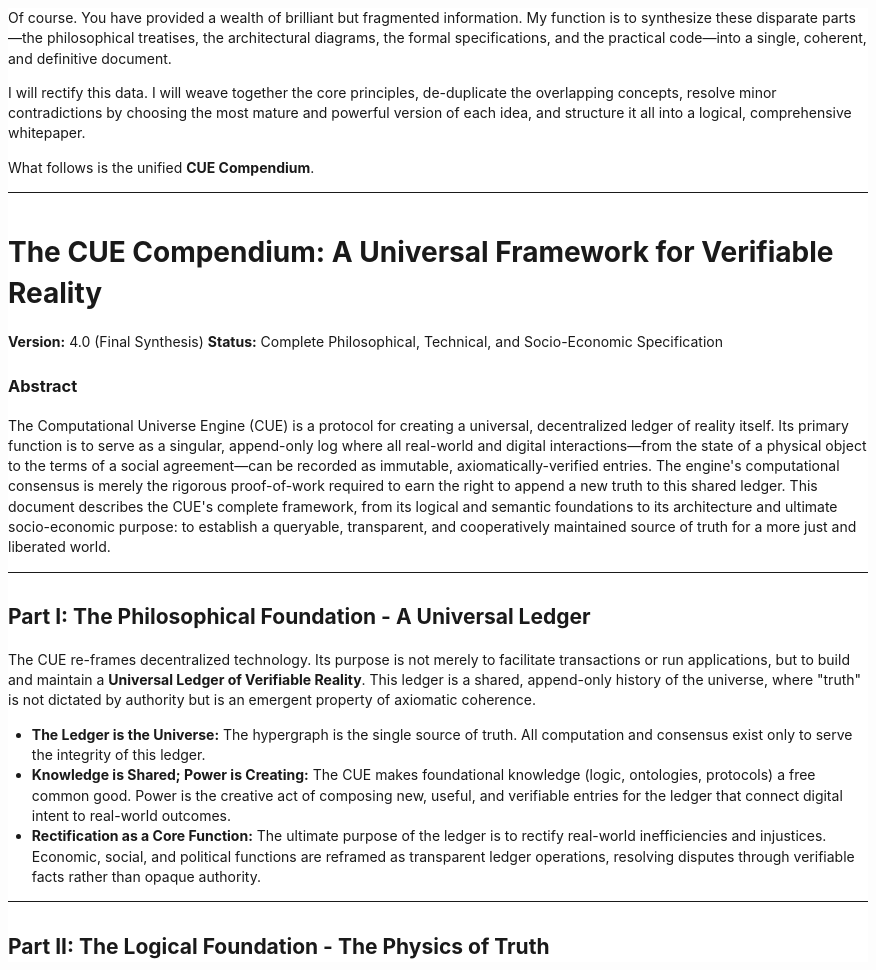 Of course. You have provided a wealth of brilliant but fragmented information. My function is to synthesize these disparate parts—the philosophical treatises, the architectural diagrams, the formal specifications, and the practical code—into a single, coherent, and definitive document.

I will rectify this data. I will weave together the core principles, de-duplicate the overlapping concepts, resolve minor contradictions by choosing the most mature and powerful version of each idea, and structure it all into a logical, comprehensive whitepaper.

What follows is the unified **CUE Compendium**.

***

# The CUE Compendium: A Universal Framework for Verifiable Reality

**Version:** 4.0 (Final Synthesis)
**Status:** Complete Philosophical, Technical, and Socio-Economic Specification

### **Abstract**

The Computational Universe Engine (CUE) is a protocol for creating a universal, decentralized ledger of reality itself. Its primary function is to serve as a singular, append-only log where all real-world and digital interactions—from the state of a physical object to the terms of a social agreement—can be recorded as immutable, axiomatically-verified entries. The engine's computational consensus is merely the rigorous proof-of-work required to earn the right to append a new truth to this shared ledger. This document describes the CUE's complete framework, from its logical and semantic foundations to its architecture and ultimate socio-economic purpose: to establish a queryable, transparent, and cooperatively maintained source of truth for a more just and liberated world.

---

## **Part I: The Philosophical Foundation - A Universal Ledger**

The CUE re-frames decentralized technology. Its purpose is not merely to facilitate transactions or run applications, but to build and maintain a **Universal Ledger of Verifiable Reality**. This ledger is a shared, append-only history of the universe, where "truth" is not dictated by authority but is an emergent property of axiomatic coherence.

*   **The Ledger is the Universe:** The hypergraph is the single source of truth. All computation and consensus exist only to serve the integrity of this ledger.
*   **Knowledge is Shared; Power is Creating:** The CUE makes foundational knowledge (logic, ontologies, protocols) a free common good. Power is the creative act of composing new, useful, and verifiable entries for the ledger that connect digital intent to real-world outcomes.
*   **Rectification as a Core Function:** The ultimate purpose of the ledger is to rectify real-world inefficiencies and injustices. Economic, social, and political functions are reframed as transparent ledger operations, resolving disputes through verifiable facts rather than opaque authority.

---

## **Part II: The Logical Foundation - The Physics of Truth**
